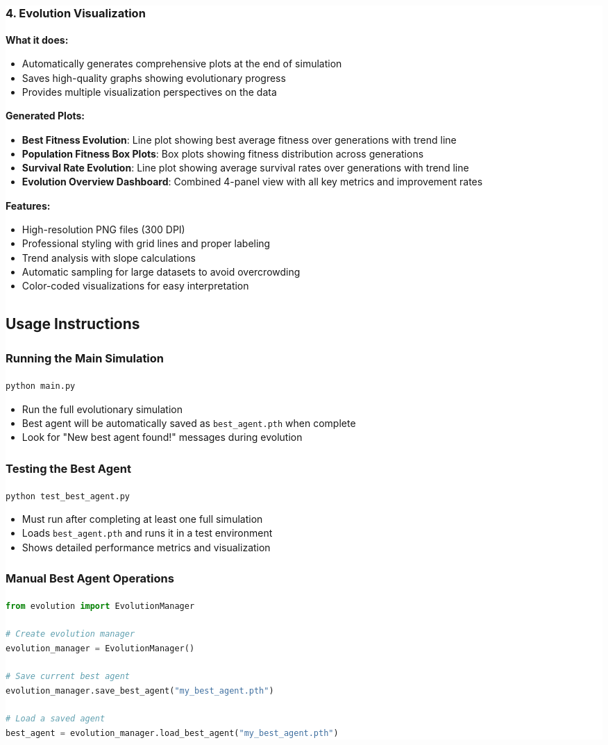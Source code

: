 ### 4. Evolution Visualization

**What it does:**
- Automatically generates comprehensive plots at the end of simulation
- Saves high-quality graphs showing evolutionary progress
- Provides multiple visualization perspectives on the data

**Generated Plots:**
- **Best Fitness Evolution**: Line plot showing best average fitness over generations with trend line
- **Population Fitness Box Plots**: Box plots showing fitness distribution across generations
- **Survival Rate Evolution**: Line plot showing average survival rates over generations with trend line
- **Evolution Overview Dashboard**: Combined 4-panel view with all key metrics and improvement rates

**Features:**
- High-resolution PNG files (300 DPI)
- Professional styling with grid lines and proper labeling
- Trend analysis with slope calculations
- Automatic sampling for large datasets to avoid overcrowding
- Color-coded visualizations for easy interpretation

## Usage Instructions

### Running the Main Simulation
```bash
python main.py
```
- Run the full evolutionary simulation
- Best agent will be automatically saved as `best_agent.pth` when complete
- Look for "New best agent found!" messages during evolution

### Testing the Best Agent
```bash
python test_best_agent.py
```
- Must run after completing at least one full simulation
- Loads `best_agent.pth` and runs it in a test environment
- Shows detailed performance metrics and visualization

### Manual Best Agent Operations
```python
from evolution import EvolutionManager

# Create evolution manager
evolution_manager = EvolutionManager()

# Save current best agent
evolution_manager.save_best_agent("my_best_agent.pth")

# Load a saved agent
best_agent = evolution_manager.load_best_agent("my_best_agent.pth")
```
